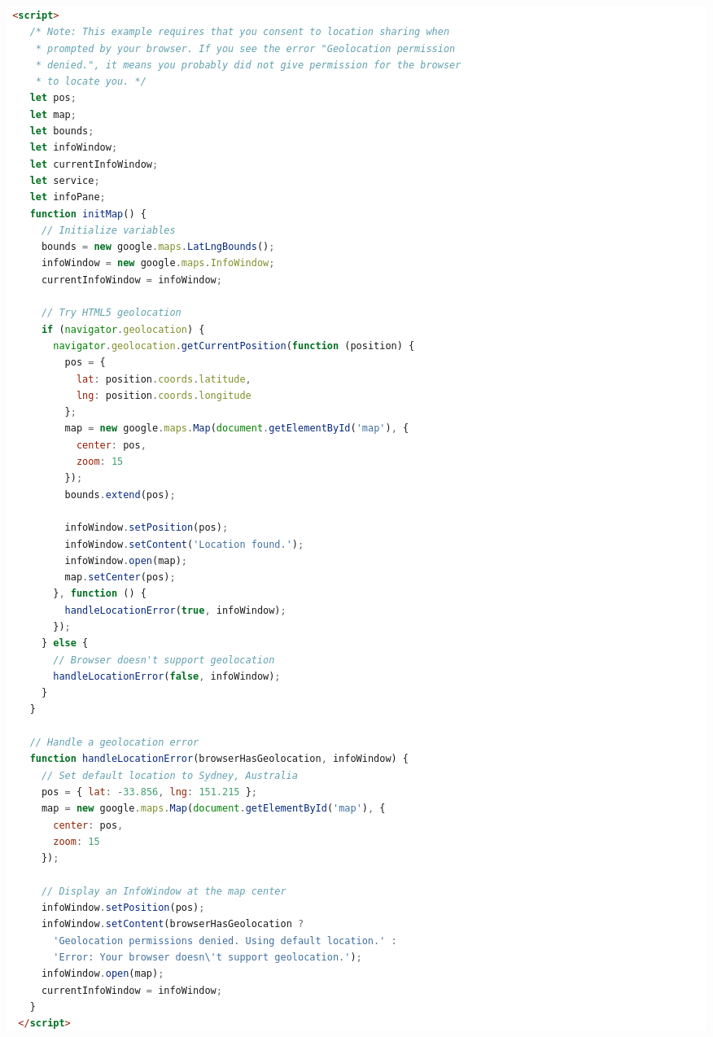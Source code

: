 ```html
 <script>
    /* Note: This example requires that you consent to location sharing when
     * prompted by your browser. If you see the error "Geolocation permission
     * denied.", it means you probably did not give permission for the browser
     * to locate you. */
    let pos;
    let map;
    let bounds;
    let infoWindow;
    let currentInfoWindow;
    let service;
    let infoPane;
    function initMap() {
      // Initialize variables
      bounds = new google.maps.LatLngBounds();
      infoWindow = new google.maps.InfoWindow;
      currentInfoWindow = infoWindow;

      // Try HTML5 geolocation
      if (navigator.geolocation) {
        navigator.geolocation.getCurrentPosition(function (position) {
          pos = {
            lat: position.coords.latitude,
            lng: position.coords.longitude
          };
          map = new google.maps.Map(document.getElementById('map'), {
            center: pos,
            zoom: 15
          });
          bounds.extend(pos);

          infoWindow.setPosition(pos);
          infoWindow.setContent('Location found.');
          infoWindow.open(map);
          map.setCenter(pos);
        }, function () {
          handleLocationError(true, infoWindow);
        });
      } else {
        // Browser doesn't support geolocation
        handleLocationError(false, infoWindow);
      }
    }

    // Handle a geolocation error
    function handleLocationError(browserHasGeolocation, infoWindow) {
      // Set default location to Sydney, Australia
      pos = { lat: -33.856, lng: 151.215 };
      map = new google.maps.Map(document.getElementById('map'), {
        center: pos,
        zoom: 15
      });

      // Display an InfoWindow at the map center
      infoWindow.setPosition(pos);
      infoWindow.setContent(browserHasGeolocation ?
        'Geolocation permissions denied. Using default location.' :
        'Error: Your browser doesn\'t support geolocation.');
      infoWindow.open(map);
      currentInfoWindow = infoWindow;
    }
  </script>
```